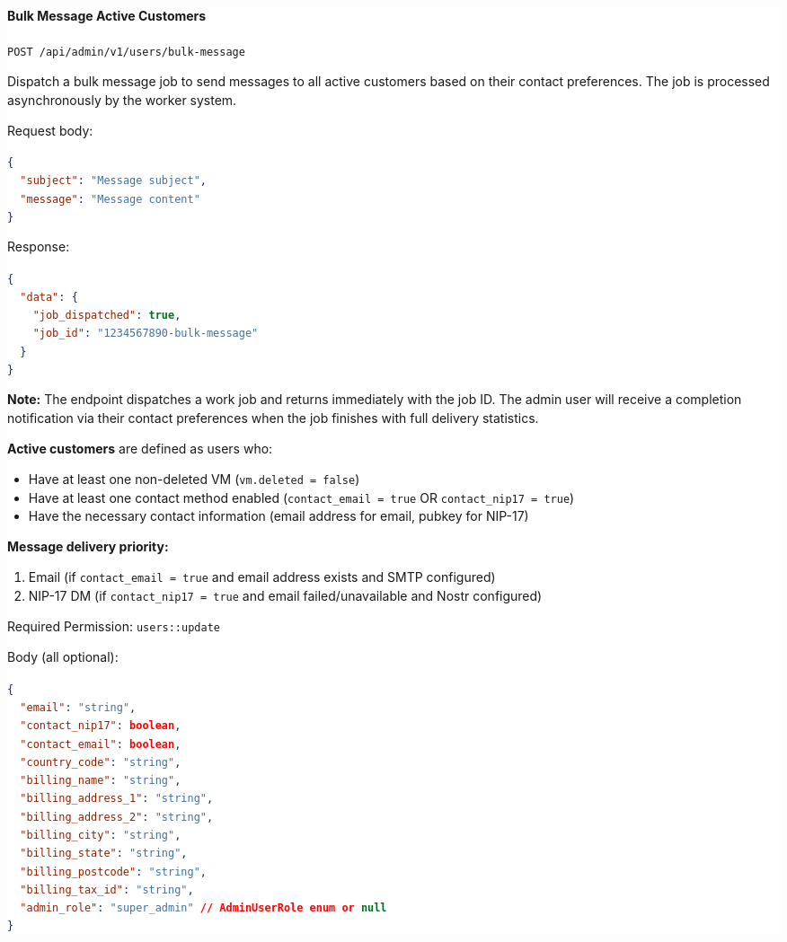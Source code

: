 #### Bulk Message Active Customers
```
POST /api/admin/v1/users/bulk-message
```
Dispatch a bulk message job to send messages to all active customers based on their contact preferences. The job is processed asynchronously by the worker system.

Request body:
```json
{
  "subject": "Message subject",
  "message": "Message content"
}
```

Response:
```json
{
  "data": {
    "job_dispatched": true,
    "job_id": "1234567890-bulk-message"
  }
}
```

**Note:** The endpoint dispatches a work job and returns immediately with the job ID. The admin user will receive a completion notification via their contact preferences when the job finishes with full delivery statistics.

**Active customers** are defined as users who:
- Have at least one non-deleted VM (`vm.deleted = false`)
- Have at least one contact method enabled (`contact_email = true` OR `contact_nip17 = true`)
- Have the necessary contact information (email address for email, pubkey for NIP-17)

**Message delivery priority:**
1. Email (if `contact_email = true` and email address exists and SMTP configured)
2. NIP-17 DM (if `contact_nip17 = true` and email failed/unavailable and Nostr configured)

Required Permission: `users::update`

Body (all optional):
```json
{
  "email": "string",
  "contact_nip17": boolean,
  "contact_email": boolean,
  "country_code": "string",
  "billing_name": "string",
  "billing_address_1": "string",
  "billing_address_2": "string",
  "billing_city": "string",
  "billing_state": "string",
  "billing_postcode": "string",
  "billing_tax_id": "string",
  "admin_role": "super_admin" // AdminUserRole enum or null
}
```
